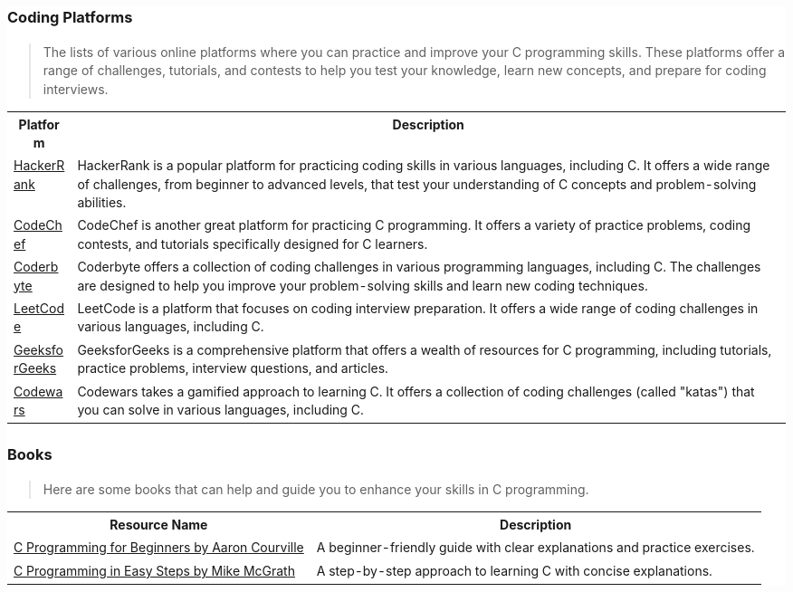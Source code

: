 </table>

### Coding Platforms
> The lists of various online platforms where you can practice and improve your C programming skills. These platforms offer a range of challenges, tutorials, and contests to help you test your knowledge, learn new concepts, and prepare for coding interviews.

<table>
  <tr>
    <th>Platform</th>
    <th>Description</th>
  </tr>
  <tr>
    <td><a href="https://www.hackerrank.com/">HackerRank</a></td>
    <td>HackerRank is a popular platform for practicing coding skills in various languages, including C. It offers a wide range of challenges, from beginner to advanced levels, that test your understanding of C concepts and problem-solving abilities.</td>
  </tr>
  <tr>
    <td><a href="https://www.codechef.com/c-programming">CodeChef</a></td>
    <td>CodeChef is another great platform for practicing C programming. It offers a variety of practice problems, coding contests, and tutorials specifically designed for C learners.</td>
  </tr>
  <tr>
    <td><a href="https://coderbyte.com/">Coderbyte</a></td>
    <td>Coderbyte offers a collection of coding challenges in various programming languages, including C. The challenges are designed to help you improve your problem-solving skills and learn new coding techniques.</td>
  </tr>
  <tr>
    <td><a href="https://leetcode.com/">LeetCode</a></td>
    <td>LeetCode is a platform that focuses on coding interview preparation. It offers a wide range of coding challenges in various languages, including C.</td>
  </tr>
  <tr>
    <td><a href="https://www.geeksforgeeks.org/">GeeksforGeeks</a></td>
    <td>GeeksforGeeks is a comprehensive platform that offers a wealth of resources for C programming, including tutorials, practice problems, interview questions, and articles.</td>
  </tr>
  <tr>
    <td><a href="https://www.codewars.com/">Codewars</a></td>
    <td>Codewars takes a gamified approach to learning C. It offers a collection of coding challenges (called "katas") that you can solve in various languages, including C.</td>
  </tr>
</table>

### Books 
> Here are some books that can help and guide you to enhance your skills in C programming.

<table>
        <tr>
            <th>Resource Name</th>
            <th>Description</th>
        </tr>
        <tr>
            <td><a href="https://www.amazon.com/Learn-Programming-beginners-programming-disciplined/dp/1789349915">C Programming for Beginners by Aaron Courville</a></td>
            <td>A beginner-friendly guide with clear explanations and practice exercises.</td>
        </tr>
        <tr>
            <td><a href="https://www.amazon.com/Programming-easy-steps-Mike-McGrath/dp/1840785446">C Programming in Easy Steps by Mike McGrath</a></td>
            <td>A step-by-step approach to learning C with concise explanations.</td>
        </tr>